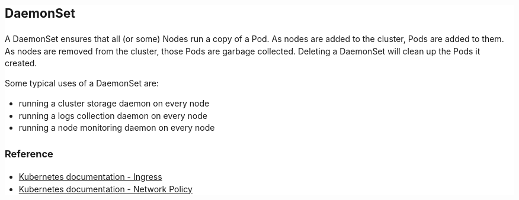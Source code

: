 ## DaemonSet

A DaemonSet ensures that all (or some) Nodes run a copy of a Pod. As nodes are added to the cluster, Pods are added to them. As nodes are removed from the cluster, those Pods are garbage collected. Deleting a DaemonSet will clean up the Pods it created.

Some typical uses of a DaemonSet are:

- running a cluster storage daemon on every node
- running a logs collection daemon on every node
- running a node monitoring daemon on every node

### Reference

- [Kubernetes documentation - Ingress](https://kubernetes.io/docs/concepts/services-networking/ingress/)
- [Kubernetes documentation - Network Policy](https://kubernetes.io/docs/concepts/services-networking/network-policies/)
